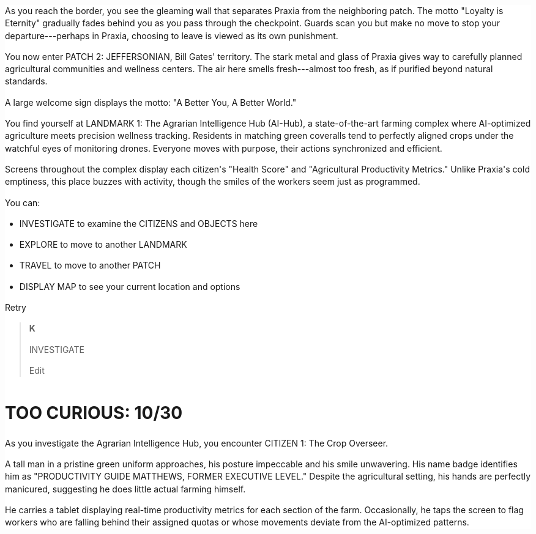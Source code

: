 As you reach the border, you see the gleaming wall that separates Praxia
from the neighboring patch. The motto \"Loyalty is Eternity\" gradually
fades behind you as you pass through the checkpoint. Guards scan you but
make no move to stop your departure---perhaps in Praxia, choosing to
leave is viewed as its own punishment.

You now enter PATCH 2: JEFFERSONIAN, Bill Gates\' territory. The stark
metal and glass of Praxia gives way to carefully planned agricultural
communities and wellness centers. The air here smells fresh---almost too
fresh, as if purified beyond natural standards.

A large welcome sign displays the motto: \"A Better You, A Better
World.\"

You find yourself at LANDMARK 1: The Agrarian Intelligence Hub (AI-Hub),
a state-of-the-art farming complex where AI-optimized agriculture meets
precision wellness tracking. Residents in matching green coveralls tend
to perfectly aligned crops under the watchful eyes of monitoring drones.
Everyone moves with purpose, their actions synchronized and efficient.

Screens throughout the complex display each citizen\'s \"Health Score\"
and \"Agricultural Productivity Metrics.\" Unlike Praxia\'s cold
emptiness, this place buzzes with activity, though the smiles of the
workers seem just as programmed.

You can:

- INVESTIGATE to examine the CITIZENS and OBJECTS here

- EXPLORE to move to another LANDMARK

- TRAVEL to move to another PATCH

- DISPLAY MAP to see your current location and options

Retry

> **K**
>
> INVESTIGATE
>
> Edit

# **TOO CURIOUS: 10/30**

As you investigate the Agrarian Intelligence Hub, you encounter CITIZEN
1: The Crop Overseer.

A tall man in a pristine green uniform approaches, his posture
impeccable and his smile unwavering. His name badge identifies him as
\"PRODUCTIVITY GUIDE MATTHEWS, FORMER EXECUTIVE LEVEL.\" Despite the
agricultural setting, his hands are perfectly manicured, suggesting he
does little actual farming himself.

He carries a tablet displaying real-time productivity metrics for each
section of the farm. Occasionally, he taps the screen to flag workers
who are falling behind their assigned quotas or whose movements deviate
from the AI-optimized patterns.
